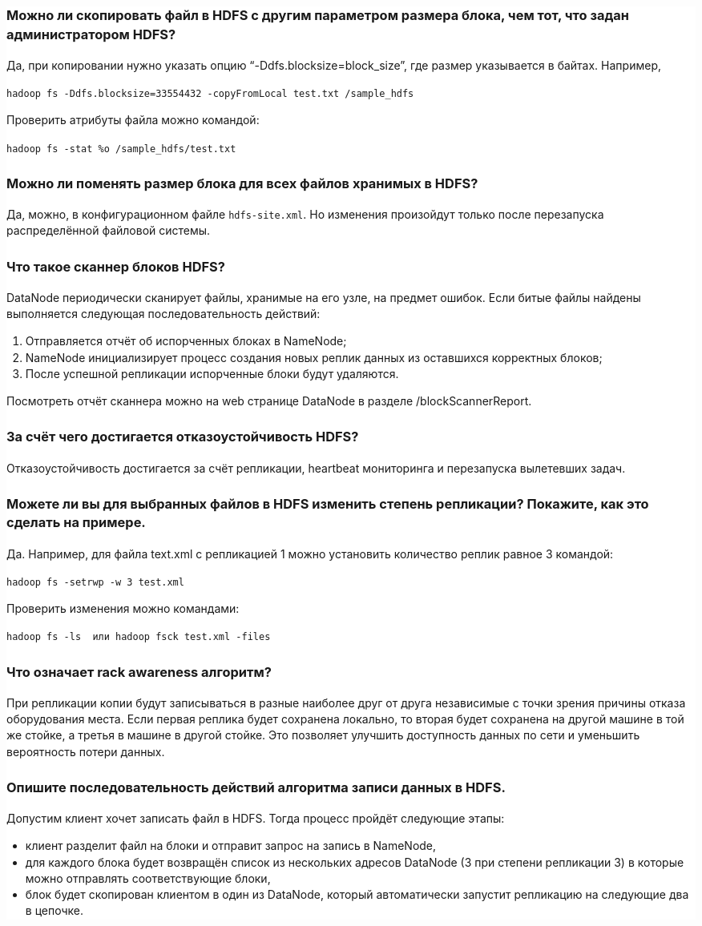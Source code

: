 ### Можно ли скопировать файл в HDFS c другим параметром размера блока, чем тот, что задан администратором HDFS?
Да, при копировании нужно указать опцию “-Ddfs.blocksize=block_size”, где размер указывается в байтах. Например,
```
hadoop fs -Ddfs.blocksize=33554432 -copyFromLocal test.txt /sample_hdfs
```
Проверить атрибуты файла можно командой:
```
hadoop fs -stat %o /sample_hdfs/test.txt
```

### Можно ли поменять размер блока для всех файлов хранимых в HDFS?
Да, можно, в конфигурационном файле `hdfs-site.xml`. Но изменения произойдут только после перезапуска распределённой файловой системы.

### Что такое сканнер блоков HDFS?
DataNode периодически сканирует файлы, хранимые на его узле, на предмет ошибок. Если битые файлы найдены выполняется следующая последовательность действий:
 1. Отправляется отчёт об испорченных блоках в NameNode;
 2. NameNode инициализирует процесс создания новых реплик данных из оставшихся корректных блоков;
 3. После успешной репликации испорченные блоки будут удаляются.
 
Посмотреть отчёт сканнера можно на web странице DataNode в разделе /blockScannerReport.

### За счёт чего достигается отказоустойчивость HDFS?
Отказоустойчивость достигается за счёт репликации, heartbeat мониторинга и перезапуска вылетевших задач.

### Можете ли вы для выбранных файлов в HDFS изменить степень репликации? Покажите, как это сделать на примере.
Да. Например, для файла text.xml с репликацией 1 можно установить количество реплик равное 3 командой:
```
hadoop fs -setrwp -w 3 test.xml
```
Проверить изменения можно командами:
```
hadoop fs -ls  или hadoop fsck test.xml -files
```


### Что означает rack awareness алгоритм?
При репликации копии будут записываться в разные наиболее друг от друга независимые с точки зрения причины отказа оборудования места. Если первая реплика будет сохранена локально, то вторая будет сохранена на другой машине в той же стойке, а третья в машине в другой стойке. Это позволяет улучшить доступность данных по сети и уменьшить вероятность потери данных.

### Опишите последовательность действий алгоритма записи данных в HDFS.
Допустим клиент хочет записать файл в HDFS. Тогда процесс пройдёт следующие этапы: 
- клиент разделит файл на блоки и отправит запрос на запись в NameNode, 
- для каждого блока будет возвращён список из нескольких адресов DataNode (3 при степени репликации 3) в которые можно отправлять соответствующие блоки,
- блок будет скопирован клиентом в один из DataNode, который автоматически запустит репликацию на следующие два в цепочке. 
